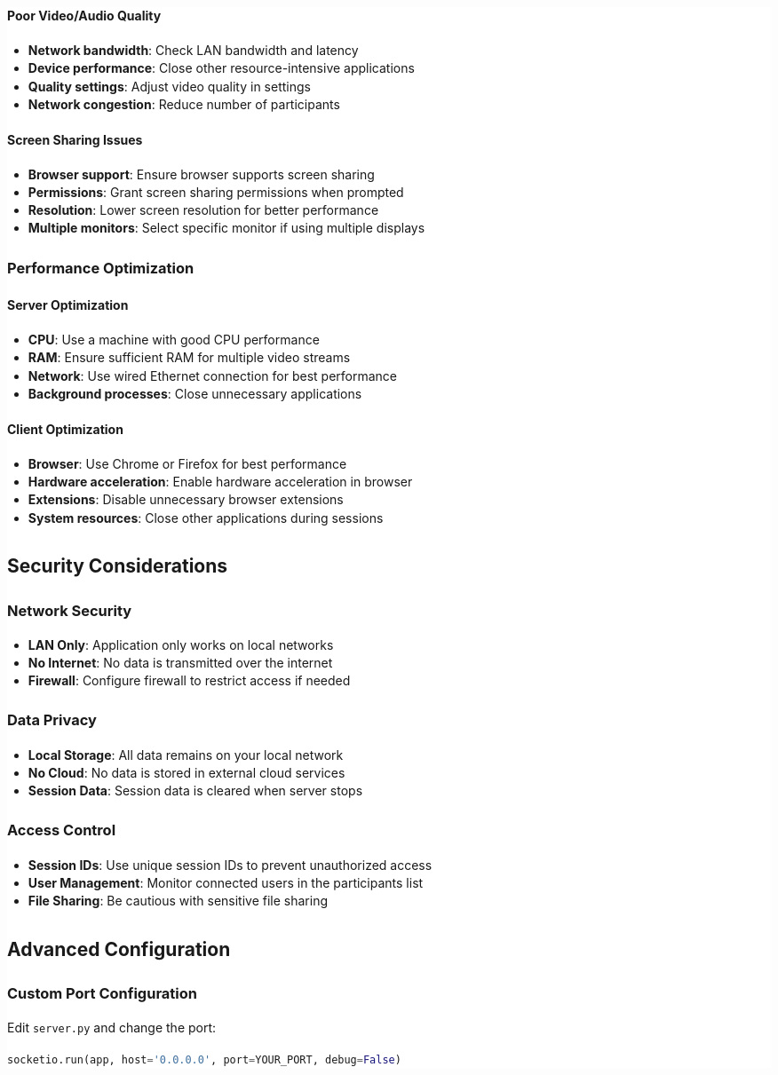 #### Poor Video/Audio Quality
- **Network bandwidth**: Check LAN bandwidth and latency
- **Device performance**: Close other resource-intensive applications
- **Quality settings**: Adjust video quality in settings
- **Network congestion**: Reduce number of participants

#### Screen Sharing Issues
- **Browser support**: Ensure browser supports screen sharing
- **Permissions**: Grant screen sharing permissions when prompted
- **Resolution**: Lower screen resolution for better performance
- **Multiple monitors**: Select specific monitor if using multiple displays

### Performance Optimization

#### Server Optimization
- **CPU**: Use a machine with good CPU performance
- **RAM**: Ensure sufficient RAM for multiple video streams
- **Network**: Use wired Ethernet connection for best performance
- **Background processes**: Close unnecessary applications

#### Client Optimization
- **Browser**: Use Chrome or Firefox for best performance
- **Hardware acceleration**: Enable hardware acceleration in browser
- **Extensions**: Disable unnecessary browser extensions
- **System resources**: Close other applications during sessions

## Security Considerations

### Network Security
- **LAN Only**: Application only works on local networks
- **No Internet**: No data is transmitted over the internet
- **Firewall**: Configure firewall to restrict access if needed

### Data Privacy
- **Local Storage**: All data remains on your local network
- **No Cloud**: No data is stored in external cloud services
- **Session Data**: Session data is cleared when server stops

### Access Control
- **Session IDs**: Use unique session IDs to prevent unauthorized access
- **User Management**: Monitor connected users in the participants list
- **File Sharing**: Be cautious with sensitive file sharing

## Advanced Configuration

### Custom Port Configuration
Edit `server.py` and change the port:
```python
socketio.run(app, host='0.0.0.0', port=YOUR_PORT, debug=False)
```
